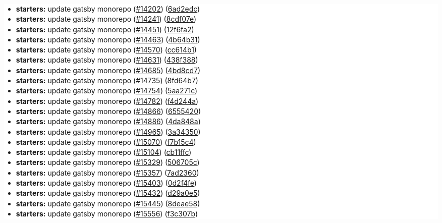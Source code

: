 * **starters:** update gatsby monorepo ([#14202](https://github.com/shdkej/shdkej.github.io/issues/14202)) ([6ad2edc](https://github.com/shdkej/shdkej.github.io/commit/6ad2edcbb9a0205633be376fb2872b3ac4b5ee44))
* **starters:** update gatsby monorepo ([#14241](https://github.com/shdkej/shdkej.github.io/issues/14241)) ([8cdf07e](https://github.com/shdkej/shdkej.github.io/commit/8cdf07e2830e7f74834de69ab81ed58c18cc4643))
* **starters:** update gatsby monorepo ([#14451](https://github.com/shdkej/shdkej.github.io/issues/14451)) ([12f6fa2](https://github.com/shdkej/shdkej.github.io/commit/12f6fa24bae0e901f5b68caecce34118edbe22ab))
* **starters:** update gatsby monorepo ([#14463](https://github.com/shdkej/shdkej.github.io/issues/14463)) ([4b64b31](https://github.com/shdkej/shdkej.github.io/commit/4b64b31e5725e9cc0fcc5003580f7b480aac7428))
* **starters:** update gatsby monorepo ([#14570](https://github.com/shdkej/shdkej.github.io/issues/14570)) ([cc614b1](https://github.com/shdkej/shdkej.github.io/commit/cc614b1547815ed1c0beeccfe0b324f6e3d7739b))
* **starters:** update gatsby monorepo ([#14631](https://github.com/shdkej/shdkej.github.io/issues/14631)) ([438f388](https://github.com/shdkej/shdkej.github.io/commit/438f3882d12b8ffd95c82eb00b6f227aa18e9927))
* **starters:** update gatsby monorepo ([#14685](https://github.com/shdkej/shdkej.github.io/issues/14685)) ([4bd8cd7](https://github.com/shdkej/shdkej.github.io/commit/4bd8cd78885f7b90919ff2e65959e5099428604a))
* **starters:** update gatsby monorepo ([#14735](https://github.com/shdkej/shdkej.github.io/issues/14735)) ([8fd64b7](https://github.com/shdkej/shdkej.github.io/commit/8fd64b7f1515ed1a4458f4f05f7b8690188fd655))
* **starters:** update gatsby monorepo ([#14754](https://github.com/shdkej/shdkej.github.io/issues/14754)) ([5aa271c](https://github.com/shdkej/shdkej.github.io/commit/5aa271c4f927763a2a0b20589d636c9aab37c5f7))
* **starters:** update gatsby monorepo ([#14782](https://github.com/shdkej/shdkej.github.io/issues/14782)) ([f4d244a](https://github.com/shdkej/shdkej.github.io/commit/f4d244a603a1e2519fca32605126f57e1a115e18))
* **starters:** update gatsby monorepo ([#14866](https://github.com/shdkej/shdkej.github.io/issues/14866)) ([6555420](https://github.com/shdkej/shdkej.github.io/commit/6555420141f1444adc2a0cfbafb5bfe2e84e07a7))
* **starters:** update gatsby monorepo ([#14886](https://github.com/shdkej/shdkej.github.io/issues/14886)) ([4da848a](https://github.com/shdkej/shdkej.github.io/commit/4da848aa3ac65332ab65d305101a53699dc493e8))
* **starters:** update gatsby monorepo ([#14965](https://github.com/shdkej/shdkej.github.io/issues/14965)) ([3a34350](https://github.com/shdkej/shdkej.github.io/commit/3a34350272851ecad885caa9aeb1816ab5f32bed))
* **starters:** update gatsby monorepo ([#15070](https://github.com/shdkej/shdkej.github.io/issues/15070)) ([f7b15c4](https://github.com/shdkej/shdkej.github.io/commit/f7b15c49fef8d60c75e6ede1a97f4140d1449d82))
* **starters:** update gatsby monorepo ([#15104](https://github.com/shdkej/shdkej.github.io/issues/15104)) ([cb11ffc](https://github.com/shdkej/shdkej.github.io/commit/cb11ffc7b4255aff262a1007d5e89885cba205dc))
* **starters:** update gatsby monorepo ([#15329](https://github.com/shdkej/shdkej.github.io/issues/15329)) ([506705c](https://github.com/shdkej/shdkej.github.io/commit/506705ca8614a8d5dc014867467fb96e44cff319))
* **starters:** update gatsby monorepo ([#15357](https://github.com/shdkej/shdkej.github.io/issues/15357)) ([7ad2360](https://github.com/shdkej/shdkej.github.io/commit/7ad2360f2a425bf4e9e08c0eede9e1348afac112))
* **starters:** update gatsby monorepo ([#15403](https://github.com/shdkej/shdkej.github.io/issues/15403)) ([0d2f4fe](https://github.com/shdkej/shdkej.github.io/commit/0d2f4feac232ee5eb92108b061b1e0cc8c7ca386))
* **starters:** update gatsby monorepo ([#15432](https://github.com/shdkej/shdkej.github.io/issues/15432)) ([d29a0e5](https://github.com/shdkej/shdkej.github.io/commit/d29a0e5c8cf994fed8c2a835db0bdbeb4f6b3491))
* **starters:** update gatsby monorepo ([#15445](https://github.com/shdkej/shdkej.github.io/issues/15445)) ([8deae58](https://github.com/shdkej/shdkej.github.io/commit/8deae584cc07984d3eba90cb23a34bc883a880b6))
* **starters:** update gatsby monorepo ([#15556](https://github.com/shdkej/shdkej.github.io/issues/15556)) ([f3c307b](https://github.com/shdkej/shdkej.github.io/commit/f3c307bd61adb481ff2007e54ce0146f60030a20))